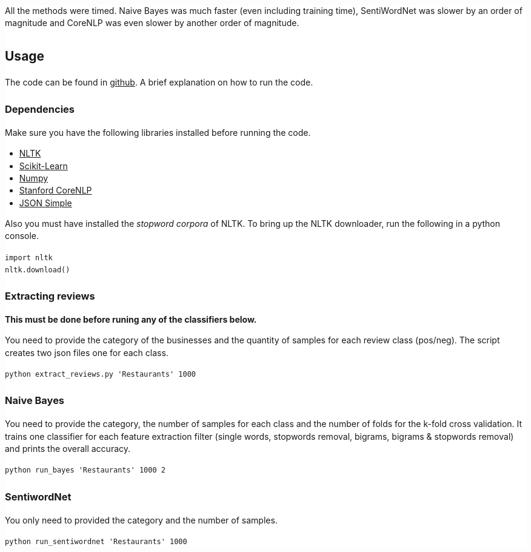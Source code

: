 All the methods were timed. Naive Bayes was much faster (even including training time), SentiWordNet was slower by an order of magnitude and CoreNLP was even slower by another order of magnitude.

## Usage

The code can be found in [github](). A brief explanation on how to run the code.

### Dependencies

Make sure you have the following libraries installed before running the code.

* [NLTK](http://www.nltk.org)
* [Scikit-Learn](http://scikit-learn.org/stable/install.html)
* [Numpy](http://www.numpy.org)
* [Stanford CoreNLP](http://nlp.stanford.edu/software/corenlp.shtml)
* [JSON Simple](https://code.google.com/p/json-simple/)

Also you must have installed the *stopword corpora* of NLTK.
To bring up the NLTK downloader, run the following in a python console.

```
import nltk
nltk.download()
```

### Extracting reviews

**This must be done before runing any of the classifiers below.**

You need to provide the category of the businesses and the quantity of samples for each review class (pos/neg).
The script creates two json files one for each class.

```
python extract_reviews.py 'Restaurants' 1000
```

### Naive Bayes

You need to provide the category, the number of samples for each class and the number of folds for the k-fold cross validation.
It trains one classifier for each feature extraction filter (single words, stopwords removal, bigrams, bigrams & stopwords removal) and prints the overall accuracy.

```
python run_bayes 'Restaurants' 1000 2
```

### SentiwordNet

You only need to provided the category and the number of samples. 


```
python run_sentiwordnet 'Restaurants' 1000
```
